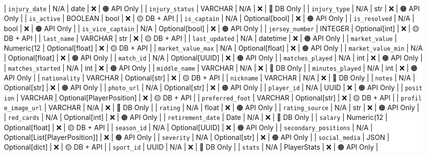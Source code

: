 | `injury_date` | N/A | date | ❌ | 🟠 API Only |
| `injury_status` | VARCHAR | N/A | ❌ | 🔵 DB Only |
| `injury_type` | N/A | str | ❌ | 🟠 API Only |
| `is_active` | BOOLEAN | bool | ❌ | 🟡 DB + API |
| `is_captain` | N/A | Optional[bool] | ❌ | 🟠 API Only |
| `is_resolved` | N/A | bool | ❌ | 🟠 API Only |
| `is_vice_captain` | N/A | Optional[bool] | ❌ | 🟠 API Only |
| `jersey_number` | INTEGER | Optional[int] | ❌ | 🟡 DB + API |
| `last_name` | VARCHAR | str | ❌ | 🟡 DB + API |
| `last_updated` | N/A | datetime | ❌ | 🟠 API Only |
| `market_value` | Numeric(12 | Optional[float] | ❌ | 🟡 DB + API |
| `market_value_max` | N/A | Optional[float] | ❌ | 🟠 API Only |
| `market_value_min` | N/A | Optional[float] | ❌ | 🟠 API Only |
| `match_id` | N/A | Optional[UUID] | ❌ | 🟠 API Only |
| `matches_played` | N/A | int | ❌ | 🟠 API Only |
| `matches_started` | N/A | int | ❌ | 🟠 API Only |
| `middle_name` | VARCHAR | N/A | ❌ | 🔵 DB Only |
| `minutes_played` | N/A | int | ❌ | 🟠 API Only |
| `nationality` | VARCHAR | Optional[str] | ❌ | 🟡 DB + API |
| `nickname` | VARCHAR | N/A | ❌ | 🔵 DB Only |
| `notes` | N/A | Optional[str] | ❌ | 🟠 API Only |
| `photo_url` | N/A | Optional[str] | ❌ | 🟠 API Only |
| `player_id` | N/A | UUID | ❌ | 🟠 API Only |
| `position` | VARCHAR | Optional[PlayerPosition] | ❌ | 🟡 DB + API |
| `preferred_foot` | VARCHAR | Optional[str] | ❌ | 🟡 DB + API |
| `profile_image_url` | VARCHAR | N/A | ❌ | 🔵 DB Only |
| `rating` | N/A | float | ❌ | 🟠 API Only |
| `rating_source` | N/A | str | ❌ | 🟠 API Only |
| `red_cards` | N/A | Optional[int] | ❌ | 🟠 API Only |
| `retirement_date` | Date | N/A | ❌ | 🔵 DB Only |
| `salary` | Numeric(12 | Optional[float] | ❌ | 🟡 DB + API |
| `season_id` | N/A | Optional[UUID] | ❌ | 🟠 API Only |
| `secondary_positions` | N/A | Optional[List[PlayerPosition]] | ❌ | 🟠 API Only |
| `severity` | N/A | Optional[str] | ❌ | 🟠 API Only |
| `social_media` | JSON | Optional[dict] | ❌ | 🟡 DB + API |
| `sport_id` | UUID | N/A | ❌ | 🔵 DB Only |
| `stats` | N/A | PlayerStats | ❌ | 🟠 API Only |